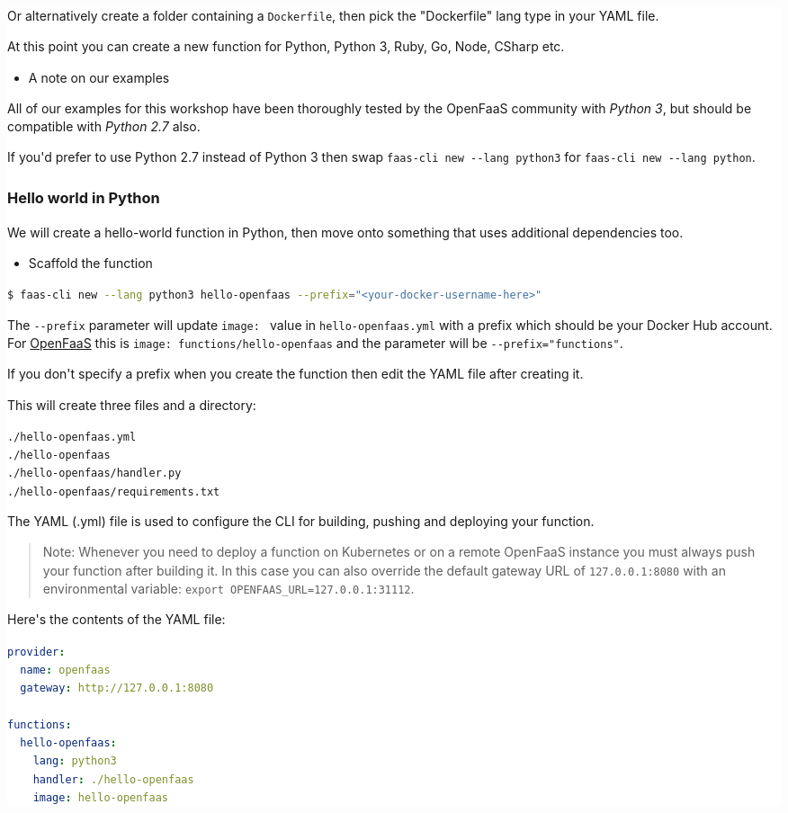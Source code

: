 Or alternatively create a folder containing a `Dockerfile`, then pick the "Dockerfile" lang type in your YAML file.

At this point you can create a new function for Python, Python 3, Ruby, Go, Node, CSharp etc.

* A note on our examples

All of our examples for this workshop have been thoroughly tested by the OpenFaaS community with *Python 3*, but should be compatible with *Python 2.7* also.

If you'd prefer to use Python 2.7 instead of Python 3 then swap `faas-cli new --lang python3` for `faas-cli new --lang python`.

### Hello world in Python

We will create a hello-world function in Python, then move onto something that uses additional dependencies too.

* Scaffold the function

```sh
$ faas-cli new --lang python3 hello-openfaas --prefix="<your-docker-username-here>"
```

The `--prefix` parameter will update `image: ` value in `hello-openfaas.yml` with a prefix which should be your Docker Hub account. For [OpenFaaS](https://hub.docker.com/r/functions) this is `image: functions/hello-openfaas` and the parameter will be `--prefix="functions"`.

If you don't specify a prefix when you create the function then edit the YAML file after creating it.

This will create three files and a directory:

```sh
./hello-openfaas.yml
./hello-openfaas
./hello-openfaas/handler.py
./hello-openfaas/requirements.txt
```

The YAML (.yml) file is used to configure the CLI for building, pushing and deploying your function.

> Note: Whenever you need to deploy a function on Kubernetes or on a remote OpenFaaS instance you must always push your function after building it. In this case you can also override the default gateway URL of `127.0.0.1:8080` with an environmental variable: `export OPENFAAS_URL=127.0.0.1:31112`.

Here's the contents of the YAML file:

```yaml
provider:
  name: openfaas
  gateway: http://127.0.0.1:8080

functions:
  hello-openfaas:
    lang: python3
    handler: ./hello-openfaas
    image: hello-openfaas
```
